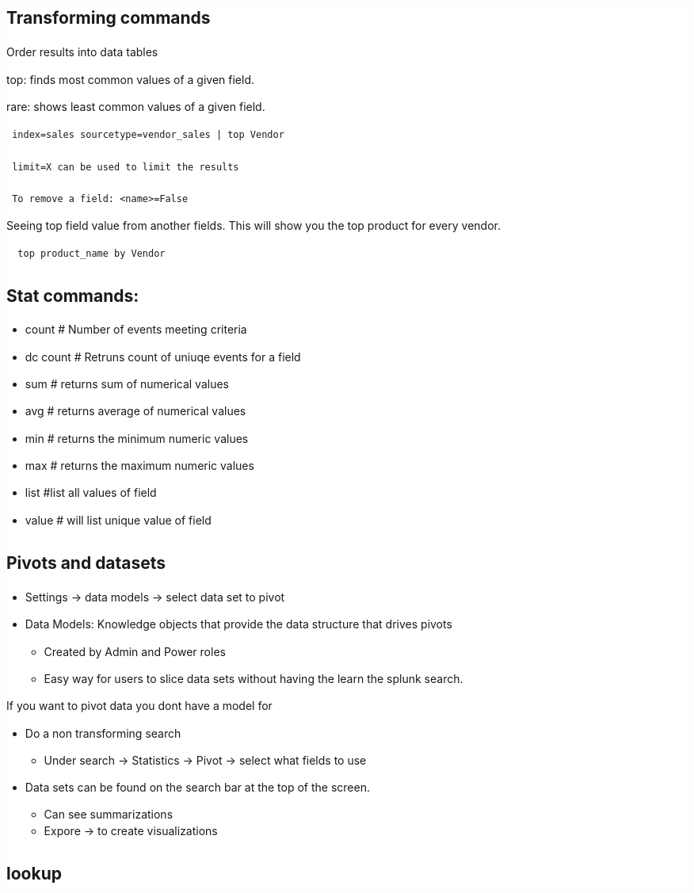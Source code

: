 
## Transforming commands 

Order results into data tables

 
 top: finds most common values of a given field.
 
 rare: shows least common values of a given field.
 
     index=sales sourcetype=vendor_sales | top Vendor
     
     limit=X can be used to limit the results
     
     To remove a field: <name>=False
     
   Seeing top field value from another fields. This will show you the top product for every vendor.
   
      top product_name by Vendor


## Stat commands:

 - count  # Number of events meeting criteria
 
 - dc count # Retruns count of uniuqe events for a field
 
 - sum   # returns sum of numerical values
 
 - avg  # returns average of numerical values
 
 - min # returns the minimum numeric values
 
 - max # returns the maximum numeric values

- list #list all values of field

- value # will list unique value of field


## Pivots and datasets

  - Settings -> data models -> select data set to pivot

  - Data Models: Knowledge objects that provide the data structure that drives pivots
    - Created by Admin and Power roles

    - Easy way for users to slice data sets without having the learn the splunk search.

 If you want to pivot data you dont have a model for
 
   - Do a non transforming search
   
     - Under search -> Statistics -> Pivot -> select what fields to use
     

 - Data sets can be found on the search bar at the top of the screen. 
    - Can see summarizations
    - Expore -> to create visualizations 
    
    
## lookup

